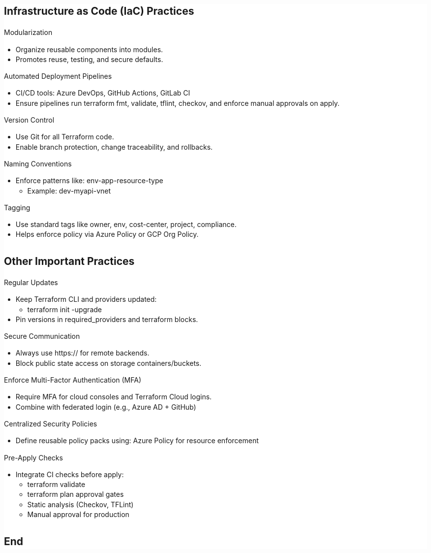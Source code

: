 ## Infrastructure as Code (IaC) Practices

Modularization
- Organize reusable components into modules.
- Promotes reuse, testing, and secure defaults.

Automated Deployment Pipelines
- CI/CD tools: Azure DevOps, GitHub Actions, GitLab CI
- Ensure pipelines run terraform fmt, validate, tflint, checkov, and enforce manual approvals on apply.

Version Control
- Use Git for all Terraform code.
- Enable branch protection, change traceability, and rollbacks.

Naming Conventions
- Enforce patterns like: env-app-resource-type
  - Example: dev-myapi-vnet

Tagging
- Use standard tags like owner, env, cost-center, project, compliance.
- Helps enforce policy via Azure Policy or GCP Org Policy.

## Other Important Practices

Regular Updates
- Keep Terraform CLI and providers updated:
  - terraform init -upgrade
- Pin versions in required_providers and terraform blocks.

Secure Communication
- Always use https:// for remote backends.
- Block public state access on storage containers/buckets.

Enforce Multi-Factor Authentication (MFA)
- Require MFA for cloud consoles and Terraform Cloud logins.
- Combine with federated login (e.g., Azure AD + GitHub)

Centralized Security Policies
- Define reusable policy packs using: Azure Policy for resource enforcement

Pre-Apply Checks
- Integrate CI checks before apply:
  - terraform validate
  - terraform plan approval gates
  - Static analysis (Checkov, TFLint)
  - Manual approval for production


## End
